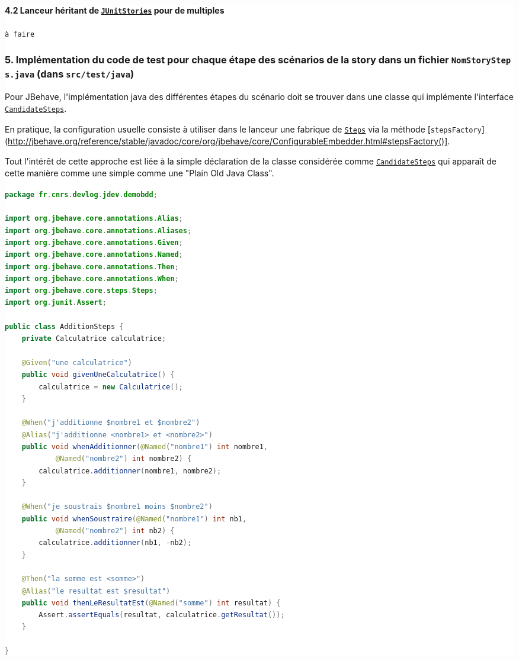 #### 4.2 Lanceur héritant de [`JUnitStories`](http://jbehave.org/reference/stable/javadoc/core/org/jbehave/core/junit/JUnitStories.html)  pour de multiples


```
à faire
```

### 5. Implémentation du code de test pour chaque étape des scénarios de la story dans un fichier `NomStorySteps.java` (dans `src/test/java`)
Pour JBehave, l'implémentation java des différentes étapes du scénario doit se trouver dans une classe qui implémente l'interface [`CandidateSteps`](http://jbehave.org/reference/stable/javadoc/core/org/jbehave/core/steps/CandidateSteps.html).

En pratique, la configuration usuelle consiste à utiliser dans le lanceur une fabrique de [`Steps`](http://jbehave.org/reference/stable/javadoc/core/org/jbehave/core/steps/Steps.html) via la méthode [`stepsFactory`](http://jbehave.org/reference/stable/javadoc/core/org/jbehave/core/ConfigurableEmbedder.html#stepsFactory()]. 

Tout l'intérêt de cette approche est liée à la simple déclaration de la classe considérée comme [`CandidateSteps`](http://jbehave.org/reference/stable/javadoc/core/org/jbehave/core/steps/CandidateSteps.html) qui apparaît de cette manière comme une simple comme une "Plain Old Java Class".

```JAVA
package fr.cnrs.devlog.jdev.demobdd;

import org.jbehave.core.annotations.Alias;
import org.jbehave.core.annotations.Aliases;
import org.jbehave.core.annotations.Given;
import org.jbehave.core.annotations.Named;
import org.jbehave.core.annotations.Then;
import org.jbehave.core.annotations.When;
import org.jbehave.core.steps.Steps;
import org.junit.Assert;

public class AdditionSteps {
	private Calculatrice calculatrice;

	@Given("une calculatrice")
	public void givenUneCalculatrice() {
		calculatrice = new Calculatrice();
	}

	@When("j'additionne $nombre1 et $nombre2")
	@Alias("j'additionne <nombre1> et <nombre2>")
	public void whenAdditionner(@Named("nombre1") int nombre1,
			@Named("nombre2") int nombre2) {
		calculatrice.additionner(nombre1, nombre2);
	}

	@When("je soustrais $nombre1 moins $nombre2")
	public void whenSoustraire(@Named("nombre1") int nb1,
			@Named("nombre2") int nb2) {
		calculatrice.additionner(nb1, -nb2);
	}

	@Then("la somme est <somme>")
	@Alias("le resultat est $resultat")
	public void thenLeResultatEst(@Named("somme") int resultat) {
		Assert.assertEquals(resultat, calculatrice.getResultat());
	}

}
```